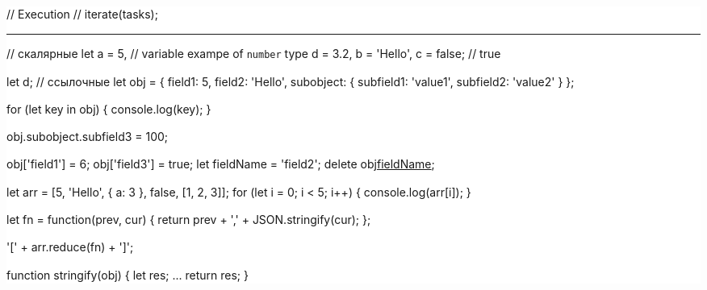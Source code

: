 // Execution
//
iterate(tasks);


------------


// скалярные
let a = 5, // variable exampe of `number` type
    d = 3.2,
    b = 'Hello',
    c = false; // true
        
let d;
// ссылочные
let obj = {
  field1: 5,
  field2: 'Hello',
  subobject: {
    subfield1: 'value1',
    subfield2: 'value2'
  }
};

for (let key in obj) {
  console.log(key);
}







obj.subobject.subfield3 = 100;

obj['field1'] = 6;
obj['field3'] = true;
let fieldName = 'field2';
delete obj[fieldName];










let arr = [5, 'Hello', { a: 3 }, false, [1, 2, 3]];
for (let i = 0; i < 5; i++) {
  console.log(arr[i]);
}

let fn = function(prev, cur) {
  return prev + ',' + JSON.stringify(cur);
};

'[' + arr.reduce(fn) + ']';

function stringify(obj) {
  let res;
  ...
  return res;
}


  [fieldName]: fieldValue
  ['city' + 'Born']: fieldValue
  [fn('city')]: fieldValue